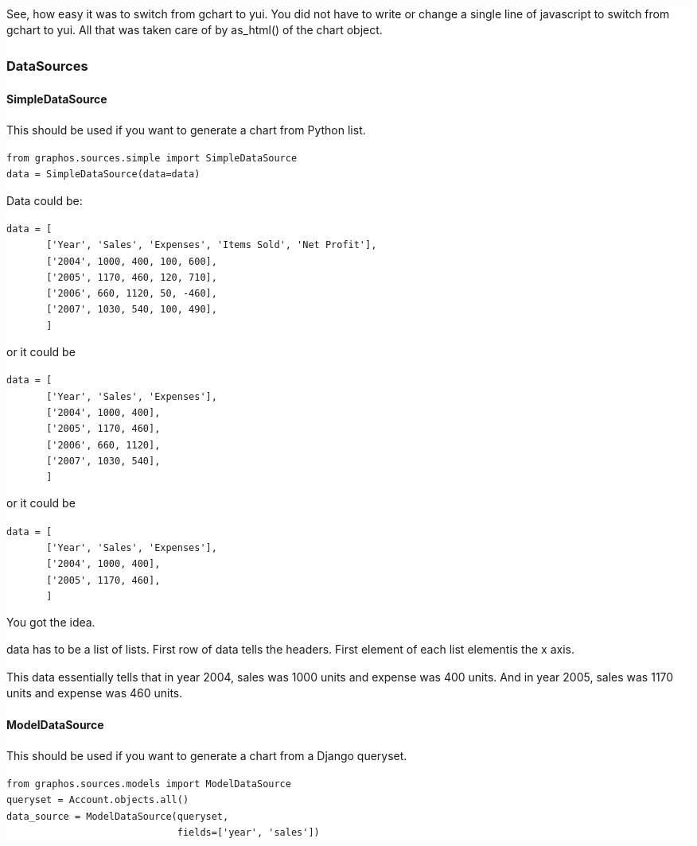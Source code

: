 See, how easy it was to switch from gchart to yui. You did not have to write or change a single line of javascript to switch from gchart to yui. All that was taken care of by as_html() of the chart object.

### DataSources

#### SimpleDataSource

This should be used if you want to generate a chart from Python list.

    from graphos.sources.simple import SimpleDataSource
    data = SimpleDataSource(data=data)

Data could be:

    data = [
           ['Year', 'Sales', 'Expenses', 'Items Sold', 'Net Profit'],
           ['2004', 1000, 400, 100, 600],
           ['2005', 1170, 460, 120, 710],
           ['2006', 660, 1120, 50, -460],
           ['2007', 1030, 540, 100, 490],
           ]

or it could be

    data = [
           ['Year', 'Sales', 'Expenses'],
           ['2004', 1000, 400],
           ['2005', 1170, 460],
           ['2006', 660, 1120],
           ['2007', 1030, 540],
           ]

or it could be

    data = [
           ['Year', 'Sales', 'Expenses'],
           ['2004', 1000, 400],
           ['2005', 1170, 460],
           ]

You got the idea.

data has to be a list of lists. First row of data tells the headers. First element of each list elementis the x axis.

This data essentially tells that in year 2004, sales was 1000 units and expense was 400 units. And in year 2005, sales was 1170 units and expense was 460 units.

#### ModelDataSource

This should be used if you want to generate a chart from a Django queryset.

	from graphos.sources.models import ModelDataSource
	queryset = Account.objects.all()
	data_source = ModelDataSource(queryset,
								  fields=['year', 'sales'])
